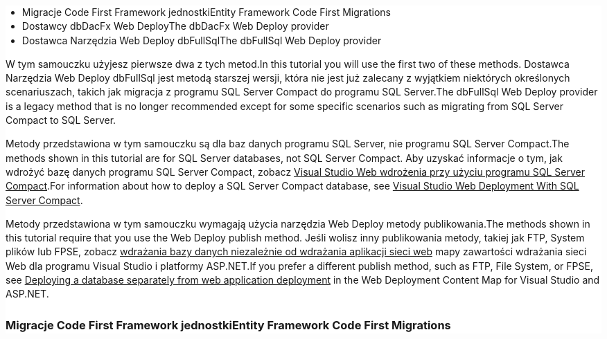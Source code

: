 - <span data-ttu-id="f4bbb-153">Migracje Code First Framework jednostki</span><span class="sxs-lookup"><span data-stu-id="f4bbb-153">Entity Framework Code First Migrations</span></span>
- <span data-ttu-id="f4bbb-154">Dostawcy dbDacFx Web Deploy</span><span class="sxs-lookup"><span data-stu-id="f4bbb-154">The dbDacFx Web Deploy provider</span></span>
- <span data-ttu-id="f4bbb-155">Dostawca Narzędzia Web Deploy dbFullSql</span><span class="sxs-lookup"><span data-stu-id="f4bbb-155">The dbFullSql Web Deploy provider</span></span>

<span data-ttu-id="f4bbb-156">W tym samouczku użyjesz pierwsze dwa z tych metod.</span><span class="sxs-lookup"><span data-stu-id="f4bbb-156">In this tutorial you will use the first two of these methods.</span></span> <span data-ttu-id="f4bbb-157">Dostawca Narzędzia Web Deploy dbFullSql jest metodą starszej wersji, która nie jest już zalecany z wyjątkiem niektórych określonych scenariuszach, takich jak migracja z programu SQL Server Compact do programu SQL Server.</span><span class="sxs-lookup"><span data-stu-id="f4bbb-157">The dbFullSql Web Deploy provider is a legacy method that is no longer recommended except for some specific scenarios such as migrating from SQL Server Compact to SQL Server.</span></span>

<span data-ttu-id="f4bbb-158">Metody przedstawiona w tym samouczku są dla baz danych programu SQL Server, nie programu SQL Server Compact.</span><span class="sxs-lookup"><span data-stu-id="f4bbb-158">The methods shown in this tutorial are for SQL Server databases, not SQL Server Compact.</span></span> <span data-ttu-id="f4bbb-159">Aby uzyskać informacje o tym, jak wdrożyć bazę danych programu SQL Server Compact, zobacz [Visual Studio Web wdrożenia przy użyciu programu SQL Server Compact](../../older-versions-getting-started/deployment-to-a-hosting-provider/deployment-to-a-hosting-provider-introduction-1-of-12.md).</span><span class="sxs-lookup"><span data-stu-id="f4bbb-159">For information about how to deploy a SQL Server Compact database, see [Visual Studio Web Deployment With SQL Server Compact](../../older-versions-getting-started/deployment-to-a-hosting-provider/deployment-to-a-hosting-provider-introduction-1-of-12.md).</span></span>

<span data-ttu-id="f4bbb-160">Metody przedstawiona w tym samouczku wymagają użycia narzędzia Web Deploy metody publikowania.</span><span class="sxs-lookup"><span data-stu-id="f4bbb-160">The methods shown in this tutorial require that you use the Web Deploy publish method.</span></span> <span data-ttu-id="f4bbb-161">Jeśli wolisz inny publikowania metody, takiej jak FTP, System plików lub FPSE, zobacz [wdrażania bazy danych niezależnie od wdrażania aplikacji sieci web](https://go.microsoft.com/fwlink/p/?LinkId=282413#databaseseparate) mapy zawartości wdrażania sieci Web dla programu Visual Studio i platformy ASP.NET.</span><span class="sxs-lookup"><span data-stu-id="f4bbb-161">If you prefer a different publish method, such as FTP, File System, or FPSE, see [Deploying a database separately from web application deployment](https://go.microsoft.com/fwlink/p/?LinkId=282413#databaseseparate) in the Web Deployment Content Map for Visual Studio and ASP.NET.</span></span>

### <a name="entity-framework-code-first-migrations"></a><span data-ttu-id="f4bbb-162">Migracje Code First Framework jednostki</span><span class="sxs-lookup"><span data-stu-id="f4bbb-162">Entity Framework Code First Migrations</span></span>
